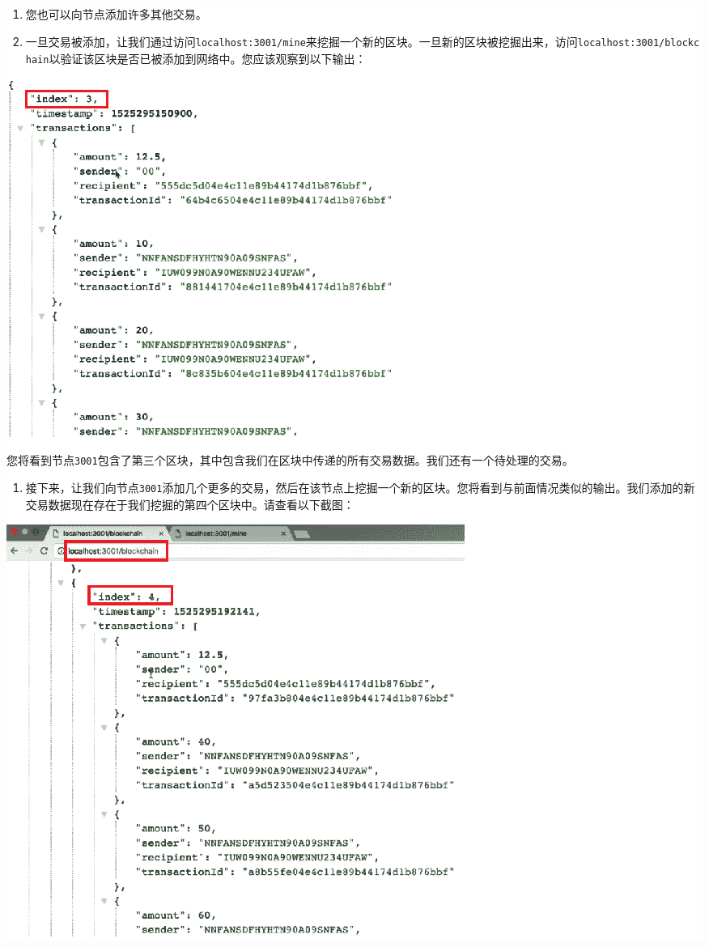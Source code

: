 1.  您也可以向节点添加许多其他交易。

1.  一旦交易被添加，让我们通过访问`localhost:3001/mine`来挖掘一个新的区块。一旦新的区块被挖掘出来，访问`localhost:3001/blockchain`以验证该区块是否已被添加到网络中。您应该观察到以下输出：

![](img/c071524a-1a7e-4d61-a52c-2c8e8b13735a.png)

您将看到节点`3001`包含了第三个区块，其中包含我们在区块中传递的所有交易数据。我们还有一个待处理的交易。

1.  接下来，让我们向节点`3001`添加几个更多的交易，然后在该节点上挖掘一个新的区块。您将看到与前面情况类似的输出。我们添加的新交易数据现在存在于我们挖掘的第四个区块中。请查看以下截图：

![](img/09d6460c-e4dd-4817-8c48-4bb9e0a44ff5.png)
